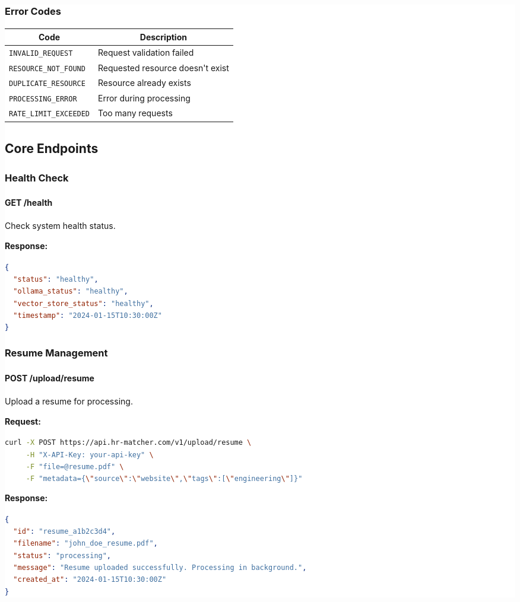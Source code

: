 ### Error Codes

| Code | Description |
|------|-------------|
| `INVALID_REQUEST` | Request validation failed |
| `RESOURCE_NOT_FOUND` | Requested resource doesn't exist |
| `DUPLICATE_RESOURCE` | Resource already exists |
| `PROCESSING_ERROR` | Error during processing |
| `RATE_LIMIT_EXCEEDED` | Too many requests |

## Core Endpoints

### Health Check

#### GET /health

Check system health status.

**Response:**
```json
{
  "status": "healthy",
  "ollama_status": "healthy",
  "vector_store_status": "healthy",
  "timestamp": "2024-01-15T10:30:00Z"
}
```

### Resume Management

#### POST /upload/resume

Upload a resume for processing.

**Request:**
```bash
curl -X POST https://api.hr-matcher.com/v1/upload/resume \
     -H "X-API-Key: your-api-key" \
     -F "file=@resume.pdf" \
     -F "metadata={\"source\":\"website\",\"tags\":[\"engineering\"]}"
```

**Response:**
```json
{
  "id": "resume_a1b2c3d4",
  "filename": "john_doe_resume.pdf",
  "status": "processing",
  "message": "Resume uploaded successfully. Processing in background.",
  "created_at": "2024-01-15T10:30:00Z"
}
```
